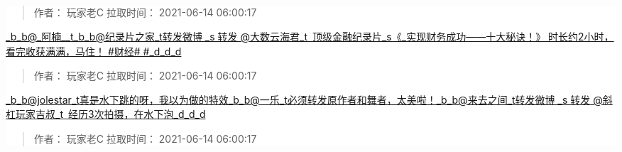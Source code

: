 > 作者： 玩家老C  拉取时间： 2021-06-14 06:00:17

 [_b_b@_阿楠__t_b_b@纪录片之家_t转发微博 _s 转发 @大数云海君_t&ensp;顶级金融纪录片_s《_实现财务成功——十大秘诀！》 时长约2小时，看完收获满满，马住！  #财经#   #_d_d_d](https://weibo.com/1642628345/KjYXEzPoE)

> 作者： 玩家老C  拉取时间： 2021-06-14 06:00:17

 [_b_b@jolestar_t真是水下跳的呀，我以为做的特效_b_b@一乐_t必须转发原作者和舞者，太美啦！_b_b@来去之间_t转发微博 _s 转发 @斜杠玩家吉叔_t&ensp;经历3次拍摄，在水下泡_d_d_d](https://weibo.com/1642628345/KjXEximMY)

> 作者： 玩家老C  拉取时间： 2021-06-14 06:00:17
